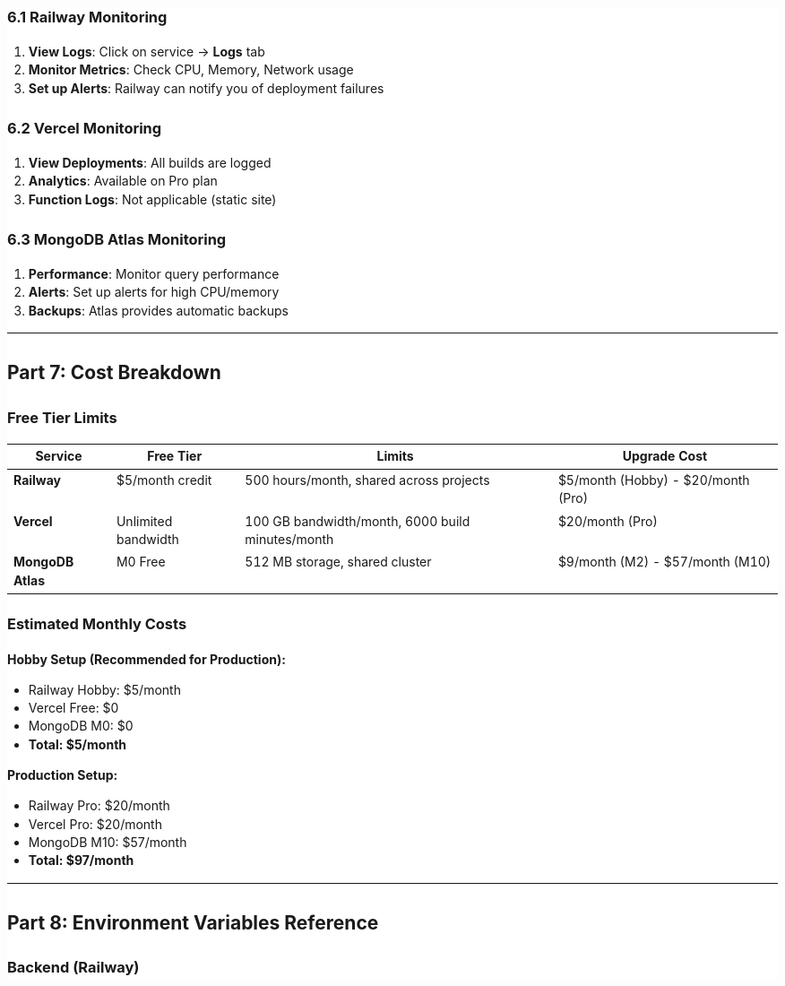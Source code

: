 ### 6.1 Railway Monitoring

1. **View Logs**: Click on service → **Logs** tab
2. **Monitor Metrics**: Check CPU, Memory, Network usage
3. **Set up Alerts**: Railway can notify you of deployment failures

### 6.2 Vercel Monitoring

1. **View Deployments**: All builds are logged
2. **Analytics**: Available on Pro plan
3. **Function Logs**: Not applicable (static site)

### 6.3 MongoDB Atlas Monitoring

1. **Performance**: Monitor query performance
2. **Alerts**: Set up alerts for high CPU/memory
3. **Backups**: Atlas provides automatic backups

---

## Part 7: Cost Breakdown

### Free Tier Limits

| Service | Free Tier | Limits | Upgrade Cost |
|---------|-----------|--------|--------------|
| **Railway** | $5/month credit | 500 hours/month, shared across projects | $5/month (Hobby) - $20/month (Pro) |
| **Vercel** | Unlimited bandwidth | 100 GB bandwidth/month, 6000 build minutes/month | $20/month (Pro) |
| **MongoDB Atlas** | M0 Free | 512 MB storage, shared cluster | $9/month (M2) - $57/month (M10) |

### Estimated Monthly Costs

**Hobby Setup (Recommended for Production):**
- Railway Hobby: $5/month
- Vercel Free: $0
- MongoDB M0: $0
- **Total: $5/month**

**Production Setup:**
- Railway Pro: $20/month
- Vercel Pro: $20/month
- MongoDB M10: $57/month
- **Total: $97/month**

---

## Part 8: Environment Variables Reference

### Backend (Railway)
